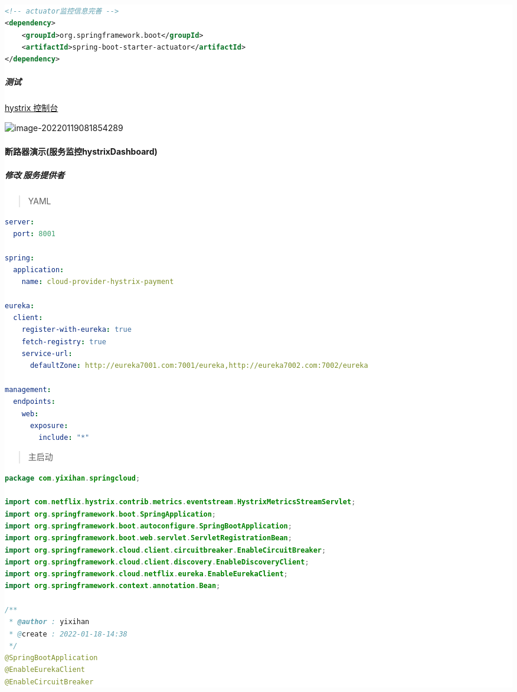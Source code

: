 ```xml
<!-- actuator监控信息完善 -->
<dependency>
    <groupId>org.springframework.boot</groupId>
    <artifactId>spring-boot-starter-actuator</artifactId>
</dependency>

```



##### 测试

[hystrix 控制台](http://localhost:9001/hystrix)

![image-20220119081854289](https://typora-oss.yixihan.chat//img/202210301907801.png)

#### 断路器演示(服务监控hystrixDashboard)



##### 修改 服务提供者

>   YAML

```yaml
server:
  port: 8001

spring:
  application:
    name: cloud-provider-hystrix-payment

eureka:
  client:
    register-with-eureka: true
    fetch-registry: true
    service-url:
      defaultZone: http://eureka7001.com:7001/eureka,http://eureka7002.com:7002/eureka

management:
  endpoints:
    web:
      exposure:
        include: "*"
```



>   主启动

```java
package com.yixihan.springcloud;

import com.netflix.hystrix.contrib.metrics.eventstream.HystrixMetricsStreamServlet;
import org.springframework.boot.SpringApplication;
import org.springframework.boot.autoconfigure.SpringBootApplication;
import org.springframework.boot.web.servlet.ServletRegistrationBean;
import org.springframework.cloud.client.circuitbreaker.EnableCircuitBreaker;
import org.springframework.cloud.client.discovery.EnableDiscoveryClient;
import org.springframework.cloud.netflix.eureka.EnableEurekaClient;
import org.springframework.context.annotation.Bean;

/**
 * @author : yixihan
 * @create : 2022-01-18-14:38
 */
@SpringBootApplication
@EnableEurekaClient
@EnableCircuitBreaker
```